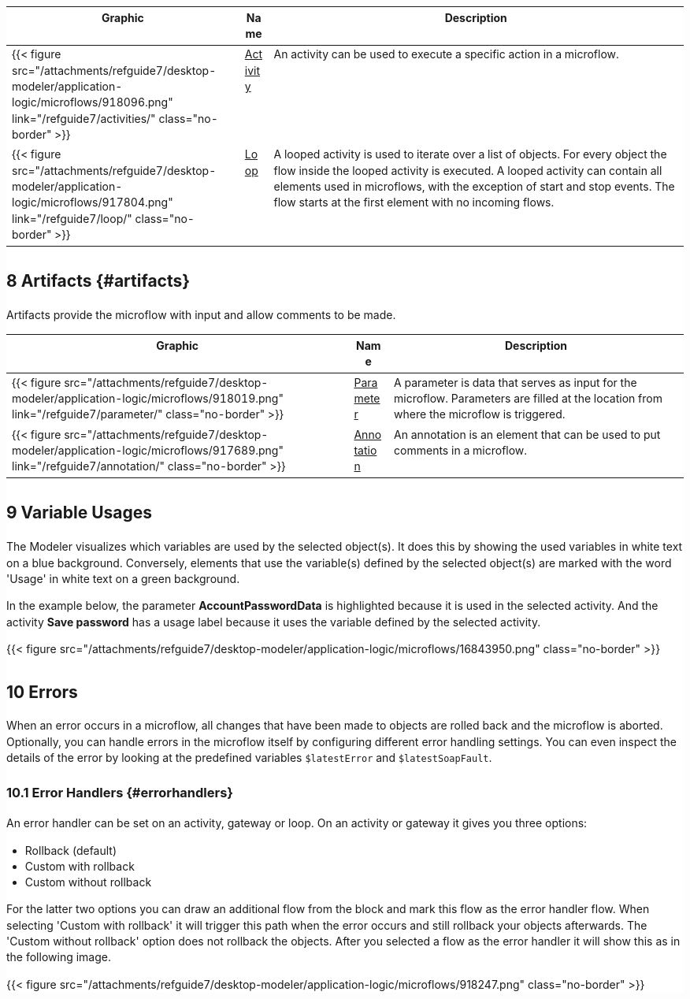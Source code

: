 | Graphic | Name | Description |
| --- | --- | --- |
| {{< figure src="/attachments/refguide7/desktop-modeler/application-logic/microflows/918096.png" link="/refguide7/activities/" class="no-border" >}} | [Activity](/refguide7/activities/) | An activity can be used to execute a specific action in a microflow. |
| {{< figure src="/attachments/refguide7/desktop-modeler/application-logic/microflows/917804.png" link="/refguide7/loop/" class="no-border" >}} | [Loop](/refguide7/loop/) | A looped activity is used to iterate over a list of objects. For every object the flow inside the looped activity is executed. A looped activity can contain all elements used in microflows, with the exception of start and stop events. The flow starts at the first element with no incoming flows. |

## 8 Artifacts {#artifacts}

Artifacts provide the microflow with input and allow comments to be made.

| Graphic | Name | Description |
| --- | --- | --- |
| {{< figure src="/attachments/refguide7/desktop-modeler/application-logic/microflows/918019.png" link="/refguide7/parameter/" class="no-border" >}} | [Parameter](/refguide7/parameter/) | A parameter is data that serves as input for the microflow. Parameters are filled at the location from where the microflow is triggered. |
| {{< figure src="/attachments/refguide7/desktop-modeler/application-logic/microflows/917689.png" link="/refguide7/annotation/" class="no-border" >}} | [Annotation](/refguide7/annotation/) | An annotation is an element that can be used to put comments in a microflow. |

## 9 Variable Usages

The Modeler visualizes which variables are used by the selected object(s). It does this by showing the used variables in white text on a blue background. Conversely, elements that use the variable(s) defined by the selected object(s) are marked with the word 'Usage' in white text on a green background.

In the example below, the parameter **AccountPasswordData** is highlighted because it is used in the selected activity. And the activity **Save password** has a usage label because it uses the variable defined by the selected activity.

{{< figure src="/attachments/refguide7/desktop-modeler/application-logic/microflows/16843950.png" class="no-border" >}}

## 10 Errors

When an error occurs in a microflow, all changes that have been made to objects are rolled back and the microflow is aborted. Optionally, you can handle errors in the microflow itself by configuring different error handling settings. You can even inspect the details of the error by looking at the predefined variables `$latestError` and `$latestSoapFault`.

### 10.1 Error Handlers {#errorhandlers}

An error handler can be set on an activity, gateway or loop.
On an activity or gateway it gives you three options:

* Rollback (default)
* Custom with rollback
* Custom without rollback

For the latter two options you can draw an additional flow from the block and mark this flow as the error handler flow. When selecting 'Custom with rollback' it will trigger this path when the error occurs and still rollback your objects afterwards. The 'Custom without rollback' option does not rollback the objects. After you selected a flow as the error handler it will show this as in the following image.

{{< figure src="/attachments/refguide7/desktop-modeler/application-logic/microflows/918247.png" class="no-border" >}}
